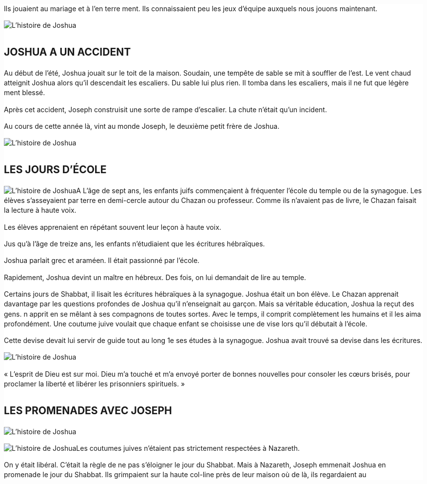Ils jouaient au mariage et à l’en terre ment. Ils connaissaient peu les jeux d’équipe auxquels nous jouons maintenant.

![L’histoire de Joshua](/image/book/Robert_Slagle/Story_of_Joshua/img_079.jpg)

## JOSHUA A UN ACCIDENT

Au début de l’été, Joshua jouait sur le toit de la maison. Soudain, une tempête de sable se mit à souffler de l’est. Le vent chaud atteignit Joshua alors qu’il descendait les escaliers. Du sable lui plus rien. Il tomba dans les escaliers, mais il ne fut que légère ment blessé.

Après cet accident, Joseph construisit une sorte de rampe d’escalier. La chute n’était qu’un incident.

Au cours de cette année là, vint au monde Joseph, le deuxième petit frère de Joshua.

![L’histoire de Joshua](/image/book/Robert_Slagle/Story_of_Joshua/img_080.jpg)

## LES JOURS D’ÉCOLE

![L’histoire de Joshua](/image/book/Robert_Slagle/Story_of_Joshua/img_082.jpg)A L’âge de sept ans, les enfants juifs commençaient à fréquenter l’école du temple ou de la synagogue. Les élèves s’asseyaient par terre en demi-cercle autour du Chazan ou professeur. Comme ils n’avaient pas de livre, le Chazan faisait la lecture à haute voix.

Les élèves apprenaient en répétant souvent leur leçon à haute voix.

Jus qu’à l’âge de treize ans, les enfants n’étudiaient que les écritures hébraïques.

Joshua parlait grec et araméen. Il était passionné par l’école.

Rapidement, Joshua devint un maître en hébreux. Des fois, on lui demandait de lire au temple.

Certains jours de Shabbat, il lisait les écritures hébraïques à la synagogue. Joshua était un bon élève. Le Chazan apprenait davantage par les questions profondes de Joshua qu’il n’enseignait au garçon. Mais sa véritable éducation, Joshua la reçut des gens. n apprit en se mêlant à ses compagnons de toutes sortes. Avec le temps, il comprit complètement les humains et il les aima profondément. Une coutume juive voulait que chaque enfant se choisisse une de vise lors qu’il débutait à l’école.

Cette devise devait lui servir de guide tout au long 1e ses études à la synagogue. Joshua avait trouvé sa devise dans les écritures.

![L’histoire de Joshua](/image/book/Robert_Slagle/Story_of_Joshua/img_083.jpg)

« L’esprit de Dieu est sur moi. Dieu m’a touché et m’a envoyé porter de bonnes nouvelles pour consoler les cœurs brisés, pour proclamer la liberté et libérer les prisonniers spirituels. »

## LES PROMENADES AVEC JOSEPH

![L’histoire de Joshua](/image/book/Robert_Slagle/Story_of_Joshua/img_084.jpg)

![L’histoire de Joshua](/image/book/Robert_Slagle/Story_of_Joshua/img_088.jpg)Les coutumes juives n’étaient pas strictement respectées à Nazareth.

On y était libéral. C’était la règle de ne pas s’éloigner le jour du Shabbat. Mais à Nazareth, Joseph emmenait Joshua en promenade le jour du Shabbat. Ils grimpaient sur la haute col-line près de leur maison où de là, ils regardaient au
